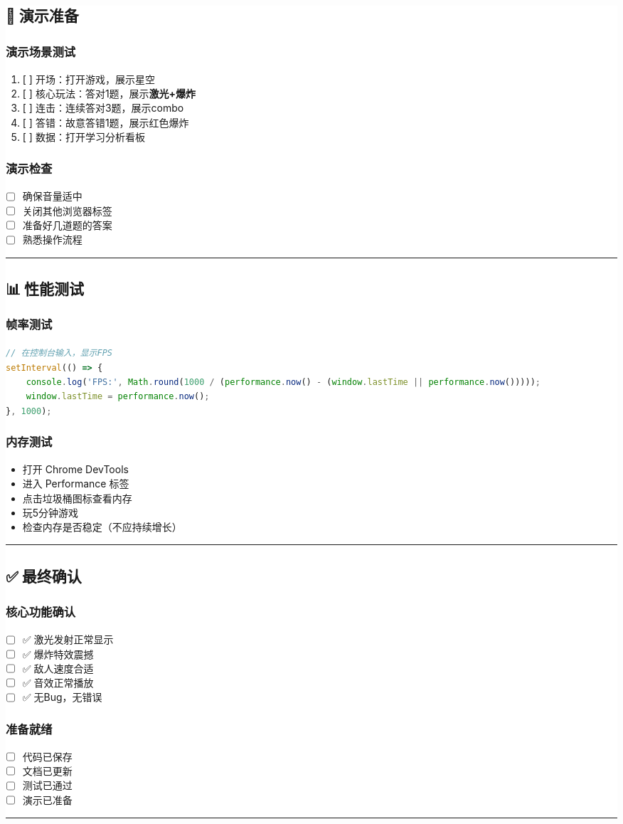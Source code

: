 ## 🎤 演示准备

### 演示场景测试
1. [ ] 开场：打开游戏，展示星空
2. [ ] 核心玩法：答对1题，展示**激光+爆炸**
3. [ ] 连击：连续答对3题，展示combo
4. [ ] 答错：故意答错1题，展示红色爆炸
5. [ ] 数据：打开学习分析看板

### 演示检查
- [ ] 确保音量适中
- [ ] 关闭其他浏览器标签
- [ ] 准备好几道题的答案
- [ ] 熟悉操作流程

---

## 📊 性能测试

### 帧率测试
```javascript
// 在控制台输入，显示FPS
setInterval(() => {
    console.log('FPS:', Math.round(1000 / (performance.now() - (window.lastTime || performance.now()))));
    window.lastTime = performance.now();
}, 1000);
```

### 内存测试
- 打开 Chrome DevTools
- 进入 Performance 标签
- 点击垃圾桶图标查看内存
- 玩5分钟游戏
- 检查内存是否稳定（不应持续增长）

---

## ✅ 最终确认

### 核心功能确认
- [ ] ✅ 激光发射正常显示
- [ ] ✅ 爆炸特效震撼
- [ ] ✅ 敌人速度合适
- [ ] ✅ 音效正常播放
- [ ] ✅ 无Bug，无错误

### 准备就绪
- [ ] 代码已保存
- [ ] 文档已更新
- [ ] 测试已通过
- [ ] 演示已准备

---